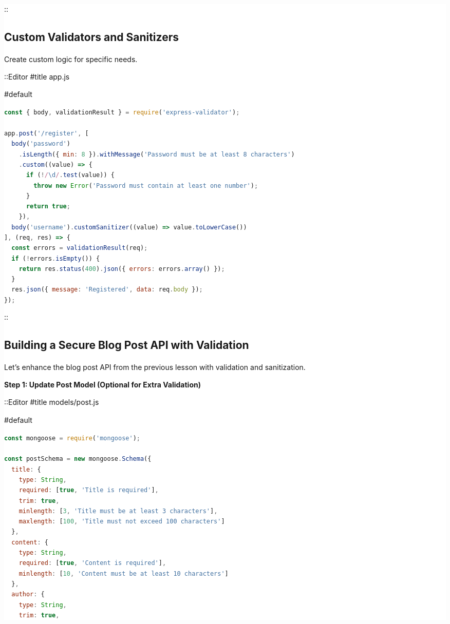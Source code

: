 ::

## Custom Validators and Sanitizers

Create custom logic for specific needs.

::Editor
#title
app.js

#default

```javascript
const { body, validationResult } = require('express-validator');

app.post('/register', [
  body('password')
    .isLength({ min: 8 }).withMessage('Password must be at least 8 characters')
    .custom((value) => {
      if (!/\d/.test(value)) {
        throw new Error('Password must contain at least one number');
      }
      return true;
    }),
  body('username').customSanitizer((value) => value.toLowerCase())
], (req, res) => {
  const errors = validationResult(req);
  if (!errors.isEmpty()) {
    return res.status(400).json({ errors: errors.array() });
  }
  res.json({ message: 'Registered', data: req.body });
});
```

::

## Building a Secure Blog Post API with Validation

Let’s enhance the blog post API from the previous lesson with validation and sanitization.

**Step 1: Update Post Model (Optional for Extra Validation)**

::Editor
#title
models/post.js

#default

```javascript
const mongoose = require('mongoose');

const postSchema = new mongoose.Schema({
  title: {
    type: String,
    required: [true, 'Title is required'],
    trim: true,
    minlength: [3, 'Title must be at least 3 characters'],
    maxlength: [100, 'Title must not exceed 100 characters']
  },
  content: {
    type: String,
    required: [true, 'Content is required'],
    minlength: [10, 'Content must be at least 10 characters']
  },
  author: {
    type: String,
    trim: true,
```
